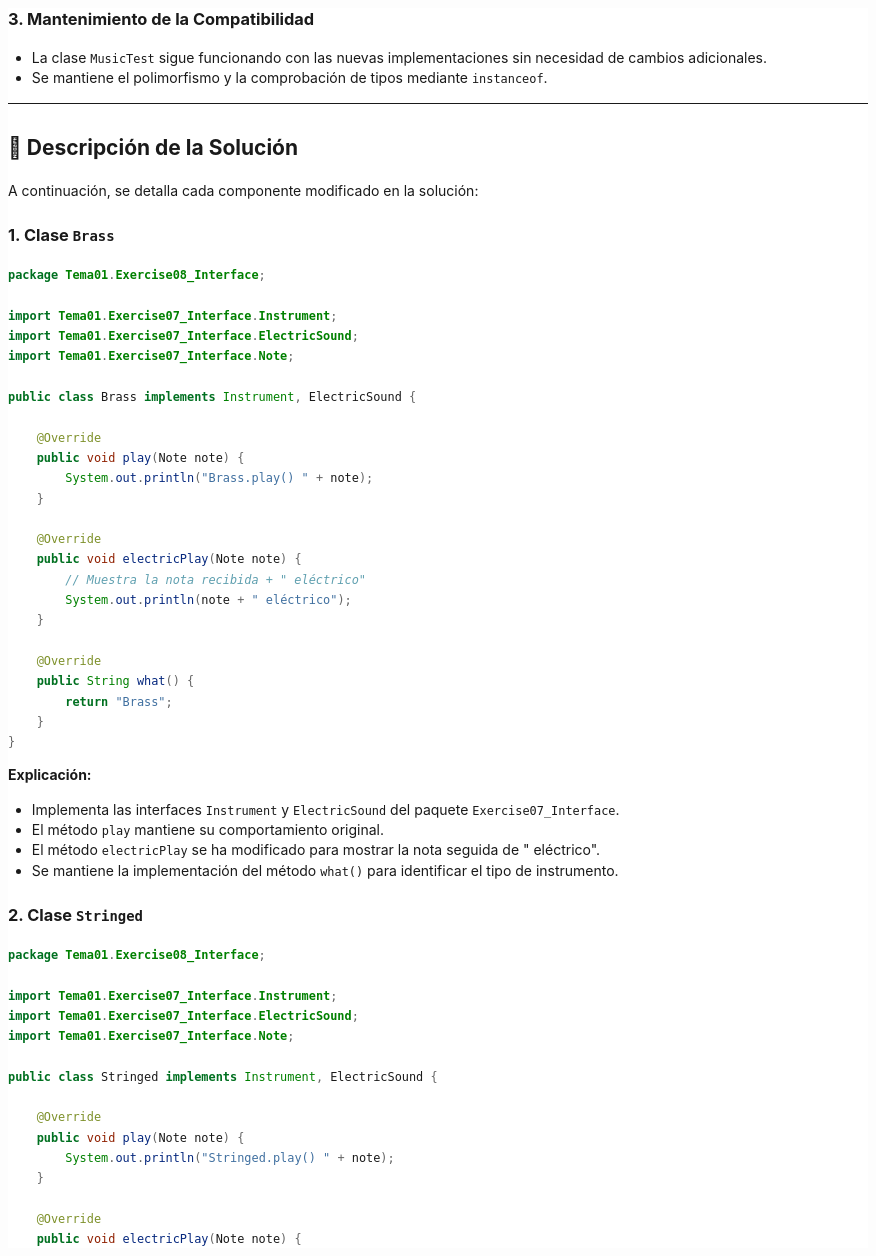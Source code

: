 ### 3. **Mantenimiento de la Compatibilidad**

- La clase `MusicTest` sigue funcionando con las nuevas implementaciones sin necesidad de cambios adicionales.
- Se mantiene el polimorfismo y la comprobación de tipos mediante `instanceof`.

---

## 📜 Descripción de la Solución

A continuación, se detalla cada componente modificado en la solución:

### 1. **Clase `Brass`**

```java
package Tema01.Exercise08_Interface;

import Tema01.Exercise07_Interface.Instrument;
import Tema01.Exercise07_Interface.ElectricSound;
import Tema01.Exercise07_Interface.Note;

public class Brass implements Instrument, ElectricSound {

    @Override
    public void play(Note note) {
        System.out.println("Brass.play() " + note);
    }

    @Override
    public void electricPlay(Note note) {
        // Muestra la nota recibida + " eléctrico"
        System.out.println(note + " eléctrico");
    }

    @Override
    public String what() {
        return "Brass";
    }
}
```

**Explicación:**
- Implementa las interfaces `Instrument` y `ElectricSound` del paquete `Exercise07_Interface`.
- El método `play` mantiene su comportamiento original.
- El método `electricPlay` se ha modificado para mostrar la nota seguida de " eléctrico".
- Se mantiene la implementación del método `what()` para identificar el tipo de instrumento.

### 2. **Clase `Stringed`**

```java
package Tema01.Exercise08_Interface;

import Tema01.Exercise07_Interface.Instrument;
import Tema01.Exercise07_Interface.ElectricSound;
import Tema01.Exercise07_Interface.Note;

public class Stringed implements Instrument, ElectricSound {

    @Override
    public void play(Note note) {
        System.out.println("Stringed.play() " + note);
    }

    @Override
    public void electricPlay(Note note) {
```